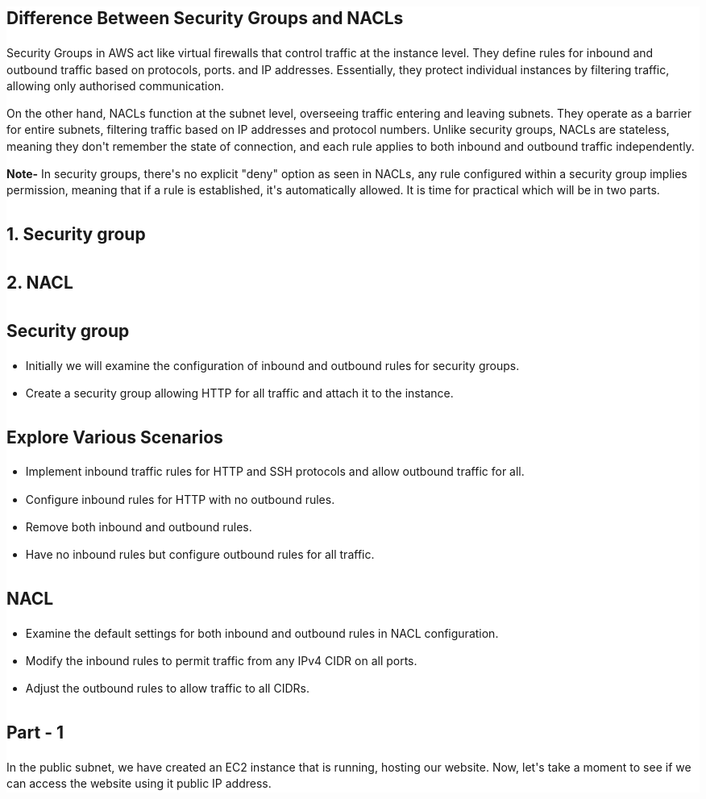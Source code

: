 ## Difference Between Security Groups and NACLs

Security Groups in AWS act like virtual firewalls that control traffic at the instance level. They define rules for inbound and outbound traffic based on protocols, ports. and IP addresses. Essentially, they protect individual instances by filtering traffic, allowing only authorised communication. 

On the other hand, NACLs function at the subnet level, overseeing traffic entering and leaving subnets. They operate as a barrier for entire subnets, filtering traffic based on IP addresses and protocol numbers. Unlike security groups, NACLs are stateless, meaning they don't remember the state of connection, and each rule applies to both inbound and outbound traffic independently. 

**Note-** In security groups, there's no explicit "deny" option as seen in NACLs, any rule configured within a security group implies permission, meaning that if a rule is established, it's automatically allowed. 
It is time for practical which will be in two parts.

## 1. Security group

## 2. NACL 

## Security group

- Initially we will examine the configuration of inbound and outbound rules for security groups. 

- Create a security group allowing HTTP for all traffic and attach it to the instance.

## Explore Various Scenarios 

- Implement inbound traffic rules for HTTP and SSH protocols and allow outbound traffic for all. 

- Configure inbound rules for HTTP with no outbound rules. 

- Remove both inbound and outbound rules. 

- Have no inbound rules but configure outbound rules for all traffic. 

## NACL 

- Examine the default settings for both inbound and outbound rules in NACL configuration. 

- Modify the inbound rules to permit  traffic from any IPv4 CIDR on all ports. 

- Adjust the outbound rules to allow traffic to all CIDRs. 

## Part - 1

In the public subnet, we have created an EC2 instance that is running, hosting our website. Now, let's take a moment to see if we can access the website using it public IP address.
